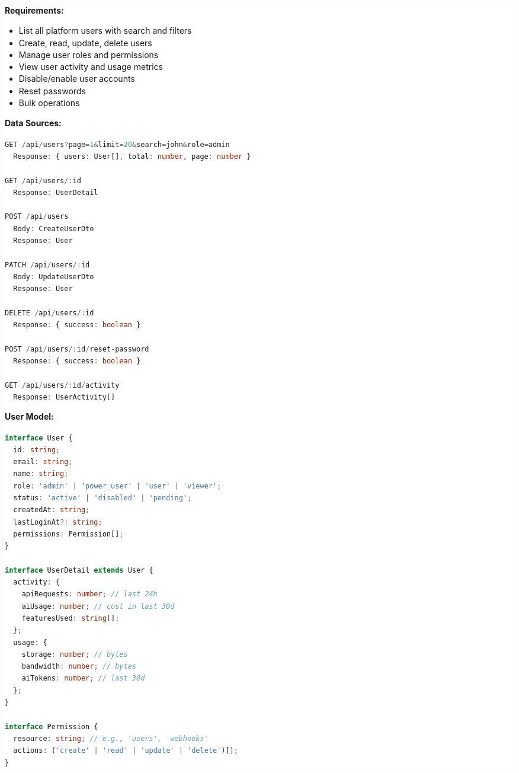 **Requirements:**
- List all platform users with search and filters
- Create, read, update, delete users
- Manage user roles and permissions
- View user activity and usage metrics
- Disable/enable user accounts
- Reset passwords
- Bulk operations

**Data Sources:**
```typescript
GET /api/users?page=1&limit=20&search=john&role=admin
  Response: { users: User[], total: number, page: number }

GET /api/users/:id
  Response: UserDetail

POST /api/users
  Body: CreateUserDto
  Response: User

PATCH /api/users/:id
  Body: UpdateUserDto
  Response: User

DELETE /api/users/:id
  Response: { success: boolean }

POST /api/users/:id/reset-password
  Response: { success: boolean }

GET /api/users/:id/activity
  Response: UserActivity[]
```

**User Model:**
```typescript
interface User {
  id: string;
  email: string;
  name: string;
  role: 'admin' | 'power_user' | 'user' | 'viewer';
  status: 'active' | 'disabled' | 'pending';
  createdAt: string;
  lastLoginAt?: string;
  permissions: Permission[];
}

interface UserDetail extends User {
  activity: {
    apiRequests: number; // last 24h
    aiUsage: number; // cost in last 30d
    featuresUsed: string[];
  };
  usage: {
    storage: number; // bytes
    bandwidth: number; // bytes
    aiTokens: number; // last 30d
  };
}

interface Permission {
  resource: string; // e.g., 'users', 'webhooks'
  actions: ('create' | 'read' | 'update' | 'delete')[];
}
```